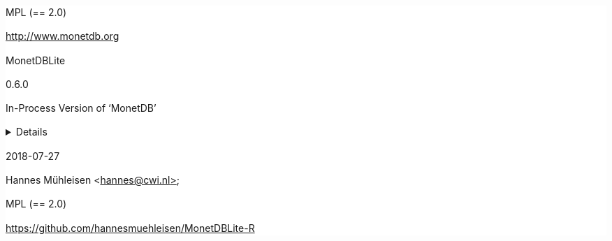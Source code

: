 MPL (== 2.0)

</td>

<td style="text-align:left;">

<http://www.monetdb.org>

</td>

<td style="text-align:left;">

</td>

</tr>

<tr>

<td style="text-align:left;">

MonetDBLite

</td>

<td style="text-align:left;">

0.6.0

</td>

<td style="text-align:left;">

In-Process Version of ‘MonetDB’

</td>

<td style="text-align:left;">

<details></details>

</td>

<td style="text-align:left;">

2018-07-27

</td>

<td style="text-align:left;">

Hannes Mühleisen \<[hannes@cwi.nl\>](mailto:hannes@cwi.nl%3E);

</td>

<td style="text-align:left;">

MPL (== 2.0)

</td>

<td style="text-align:left;">

<https://github.com/hannesmuehleisen/MonetDBLite-R>

</td>
